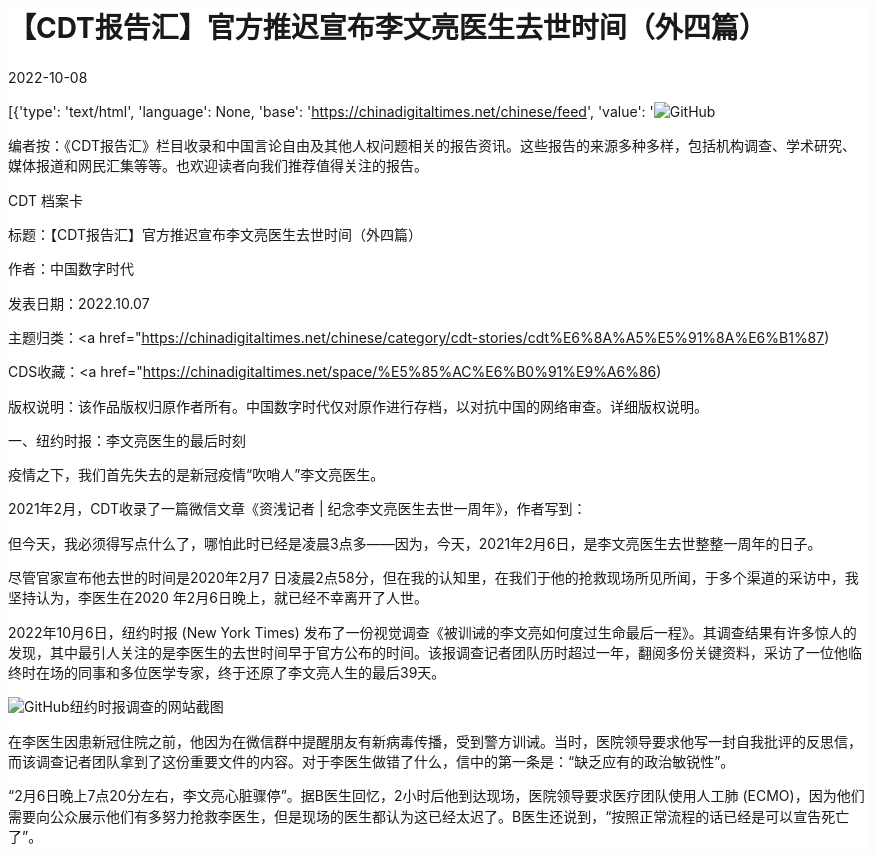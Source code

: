 # 【CDT报告汇】官方推迟宣布李文亮医生去世时间（外四篇）

2022-10-08

[{'type': 'text/html', 'language': None, 'base': 'https://chinadigitaltimes.net/chinese/feed', 'value': '![GitHub](https://chinadigitaltimes.net/chinese/files/2020/12/53432815_401.jpg)

编者按：《CDT报告汇》栏目收录和中国言论自由及其他人权问题相关的报告资讯。这些报告的来源多种多样，包括机构调查、学术研究、媒体报道和网民汇集等等。也欢迎读者向我们推荐值得关注的报告。

















CDT 档案卡

标题：【CDT报告汇】官方推迟宣布李文亮医生去世时间（外四篇）

作者：中国数字时代

发表日期：2022.10.07

主题归类：<a href="https://chinadigitaltimes.net/chinese/category/cdt-stories/cdt%E6%8A%A5%E5%91%8A%E6%B1%87)

CDS收藏：<a href="https://chinadigitaltimes.net/space/%E5%85%AC%E6%B0%91%E9%A6%86)

版权说明：该作品版权归原作者所有。中国数字时代仅对原作进行存档，以对抗中国的网络审查。详细版权说明。





一、纽约时报：李文亮医生的最后时刻

疫情之下，我们首先失去的是新冠疫情“吹哨人”李文亮医生。

2021年2月，CDT收录了一篇微信文章《资浅记者 | 纪念李文亮医生去世一周年》，作者写到：



但今天，我必须得写点什么了，哪怕此时已经是凌晨3点多——因为，今天，2021年2月6日，是李文亮医生去世整整一周年的日子。

尽管官家宣布他去世的时间是2020年2月7 日凌晨2点58分，但在我的认知里，在我们于他的抢救现场所见所闻，于多个渠道的采访中，我坚持认为，李医生在2020 年2月6日晚上，就已经不幸离开了人世。



2022年10月6日，纽约时报 (New York Times) 发布了一份视觉调查《被训诫的李文亮如何度过生命最后一程》。其调查结果有许多惊人的发现，其中最引人关注的是李医生的去世时间早于官方公布的时间。该报调查记者团队历时超过一年，翻阅多份关键资料，采访了一位他临终时在场的同事和多位医学专家，终于还原了李文亮人生的最后39天。

![GitHub](https://chinadigitaltimes.net/chinese/files/2022/10/李文亮纽约时报.png)纽约时报调查的网站截图

在李医生因患新冠住院之前，他因为在微信群中提醒朋友有新病毒传播，受到警方训诫。当时，医院领导要求他写一封自我批评的反思信，而该调查记者团队拿到了这份重要文件的内容。对于李医生做错了什么，信中的第一条是：“缺乏应有的政治敏锐性”。

“2月6日晚上7点20分左右，李文亮心脏骤停”。据B医生回忆，2小时后他到达现场，医院领导要求医疗团队使用人工肺 (ECMO)，因为他们需要向公众展示他们有多努力抢救李医生，但是现场的医生都认为这已经太迟了。B医生还说到，“按照正常流程的话已经是可以宣告死亡了”。
